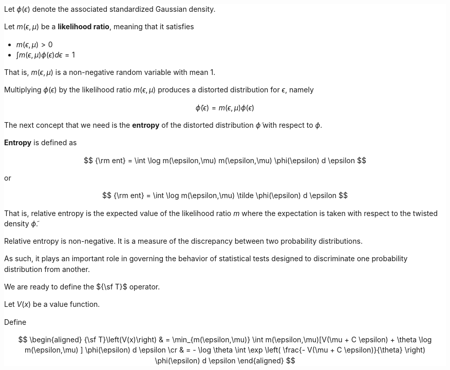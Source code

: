 Let $\phi(\epsilon)$ denote the associated standardized Gaussian
density.

Let $m(\epsilon,\mu)$ be a **likelihood ratio**, meaning that it
satisfies

- $m(\epsilon, \mu) > 0$
- $\int m(\epsilon,\mu) \phi(\epsilon) d \epsilon =1$

That is, $m(\epsilon, \mu)$ is a non-negative random variable with
mean 1.

Multiplying $\phi(\epsilon)$
by the likelihood ratio $m(\epsilon, \mu)$ produces a distorted distribution for
$\epsilon$, namely

$$
\tilde \phi(\epsilon) = m(\epsilon,\mu) \phi(\epsilon)
$$

The next concept that we need is the **entropy** of the distorted
distribution $\tilde \phi$ with respect to $\phi$.

**Entropy** is defined as

$$
{\rm ent} = \int \log m(\epsilon,\mu) m(\epsilon,\mu) \phi(\epsilon) d \epsilon
$$

or

$$
{\rm ent} = \int \log m(\epsilon,\mu) \tilde \phi(\epsilon) d \epsilon
$$

That is, relative entropy is the expected value of the likelihood ratio
$m$ where the expectation is taken with respect to the twisted
density $\tilde \phi$.

Relative entropy is non-negative. It is a measure of the discrepancy
between two probability distributions.

As such, it plays an important
role in governing the behavior of statistical tests designed to
discriminate one probability distribution from another.

We are ready to define the ${\sf T}$ operator.

Let $V(x)$ be a value function.

Define

$$
\begin{aligned} {\sf T}\left(V(x)\right) & = \min_{m(\epsilon,\mu)} \int m(\epsilon,\mu)[V(\mu + C \epsilon) + \theta \log m(\epsilon,\mu) ] \phi(\epsilon) d \epsilon \cr
                        & = - \log \theta \int \exp \left( \frac{- V(\mu + C \epsilon)}{\theta} \right) \phi(\epsilon) d \epsilon \end{aligned}
$$

